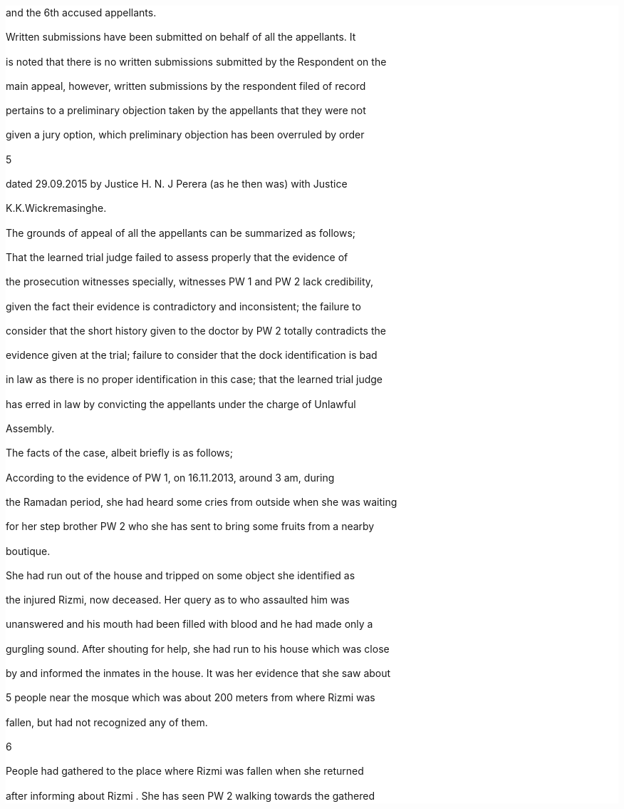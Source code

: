 and the 6th accused appellants.

Written submissions have been submitted on behalf of all the appellants. It

is noted that there is no written submissions submitted by the Respondent on the

main appeal, however, written submissions by the respondent filed of record

pertains to a preliminary objection taken by the appellants that they were not

given a jury option, which preliminary objection has been overruled by order

5

dated 29.09.2015 by Justice H. N. J Perera (as he then was) with Justice

K.K.Wickremasinghe.

The grounds of appeal of all the appellants can be summarized as follows;

That the learned trial judge failed to assess properly that the evidence of

the prosecution witnesses specially, witnesses PW 1 and PW 2 lack credibility,

given the fact their evidence is contradictory and inconsistent; the failure to

consider that the short history given to the doctor by PW 2 totally contradicts the

evidence given at the trial; failure to consider that the dock identification is bad

in law as there is no proper identification in this case; that the learned trial judge

has erred in law by convicting the appellants under the charge of Unlawful

Assembly.

The facts of the case, albeit briefly is as follows;

According to the evidence of PW 1, on 16.11.2013, around 3 am, during

the Ramadan period, she had heard some cries from outside when she was waiting

for her step brother PW 2 who she has sent to bring some fruits from a nearby

boutique.

She had run out of the house and tripped on some object she identified as

the injured Rizmi, now deceased. Her query as to who assaulted him was

unanswered and his mouth had been filled with blood and he had made only a

gurgling sound. After shouting for help, she had run to his house which was close

by and informed the inmates in the house. It was her evidence that she saw about

5 people near the mosque which was about 200 meters from where Rizmi was

fallen, but had not recognized any of them.

6

People had gathered to the place where Rizmi was fallen when she returned

after informing about Rizmi . She has seen PW 2 walking towards the gathered
